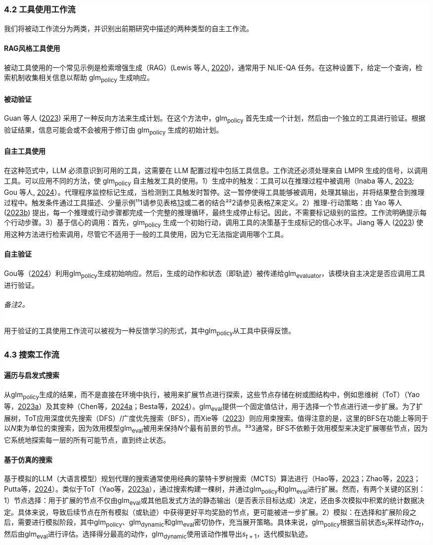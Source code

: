 ### 4.2 工具使用工作流

我们将被动工作流分为两类，并识别出前期研究中描述的两种类型的自主工作流。

#### RAG风格工具使用

被动工具使用的一个常见示例是检索增强生成（RAG）(Lewis 等人, [2020](https://arxiv.org/html/2406.05804v6#bib.bib19))，通常用于 NLIE-QA 任务。在这种设置下，给定一个查询，检索机制收集相关信息以帮助 $\text{glm}_{\text{policy}}$ 生成响应。

#### 被动验证

Guan 等人 ([2023](https://arxiv.org/html/2406.05804v6#bib.bib9)) 采用了一种反向方法来生成计划。在这个方法中，$\text{glm}_{\text{policy}}$ 首先生成一个计划，然后由一个独立的工具进行验证。根据验证结果，信息可能会或不会被用于修订由 $\text{glm}_{\text{policy}}$ 生成的初始计划。

#### 自主工具使用

在这种范式中，LLM 必须意识到可用的工具，这需要在 LLM 配置过程中包括工具信息。工作流还必须处理来自 LMPR 生成的信号，以调用工具。可以应用不同的方法，使 $\text{glm}_{\text{policy}}$ 自主触发工具的使用。1）生成中的触发：工具可以在推理过程中被调用（Inaba 等人, [2023](https://arxiv.org/html/2406.05804v6#bib.bib15); Gou 等人, [2024](https://arxiv.org/html/2406.05804v6#bib.bib8)）。代理程序监控标记生成，当检测到工具触发时暂停。这一暂停使得工具能够被调用，处理其输出，并将结果整合到推理过程中。触发条件通过工具描述、少量示例¹¹1请参见表格[13](https://arxiv.org/html/2406.05804v6#A1.T13 "Table 13 ‣ A.2 Prompts for LLM Evaluators ‣ Appendix A Examples Prompts ‣ A Review of Prominent Paradigms for LLM-Based Agents: Tool Use (Including RAG), Planning, and Feedback Learning")或二者的结合²²2请参见表格[7](https://arxiv.org/html/2406.05804v6#A0.T7 "Table 7 ‣ A Review of Prominent Paradigms for LLM-Based Agents: Tool Use (Including RAG), Planning, and Feedback Learning")来定义。2）推理-行动策略：由 Yao 等人 ([2023b](https://arxiv.org/html/2406.05804v6#bib.bib49)) 提出，每一个推理或行动步骤都完成一个完整的推理循环，最终生成停止标记。因此，不需要标记级别的监控。工作流明确提示每个行动步骤。3）基于信心的调用：首先，$\text{glm}_{\text{policy}}$ 生成一个初始行动，调用工具的决策基于生成标记的信心水平。Jiang 等人 ([2023](https://arxiv.org/html/2406.05804v6#bib.bib16)) 使用这种方法进行检索调用，尽管它不适用于一般的工具使用，因为它无法指定调用哪个工具。

#### 自主验证

Gou等（[2024](https://arxiv.org/html/2406.05804v6#bib.bib8)）利用$\text{glm}_{\text{policy}}$生成初始响应。然后，生成的动作和状态（即轨迹）被传递给$\text{glm}_{\text{evaluator}}$，该模块自主决定是否应调用工具进行验证。

###### 备注2。

用于验证的工具使用工作流可以被视为一种反馈学习的形式，其中$\text{glm}_{\text{policy}}$从工具中获得反馈。

### 4.3 搜索工作流

#### 遍历与启发式搜索

从$\text{glm}_{\text{policy}}$生成的结果，而不是直接在环境中执行，被用来扩展节点进行探索，这些节点存储在树或图结构中，例如思维树（ToT）（Yao等，[2023a](https://arxiv.org/html/2406.05804v6#bib.bib48)）及其变种（Chen等，[2024a](https://arxiv.org/html/2406.05804v6#bib.bib2)；Besta等，[2024](https://arxiv.org/html/2406.05804v6#bib.bib1)）。$\text{glm}_{\text{eval}}$提供一个固定值估计，用于选择一个节点进行进一步扩展。为了扩展树，ToT应用深度优先搜索（DFS）/广度优先搜索（BFS），而Xie等（[2023](https://arxiv.org/html/2406.05804v6#bib.bib45)）则应用束搜索。值得注意的是，这里的BFS在功能上等同于以$N$束为单位的束搜索，因为效用模型$\text{glm}_{\text{eval}}$被用来保持$N$个最有前景的节点。³³3通常，BFS不依赖于效用模型来决定扩展哪些节点，因为它系统地探索每一层的所有可能节点，直到终止状态。

#### 基于仿真的搜索

基于模拟的LLM（大语言模型）规划代理的搜索通常使用经典的蒙特卡罗树搜索（MCTS）算法进行（Hao等，[2023](https://arxiv.org/html/2406.05804v6#bib.bib11)；Zhao等，[2023](https://arxiv.org/html/2406.05804v6#bib.bib53)；Putta等，[2024](https://arxiv.org/html/2406.05804v6#bib.bib24)）。类似于ToT（Yao等，[2023a](https://arxiv.org/html/2406.05804v6#bib.bib48)），通过搜索构建一棵树，并通过$\text{glm}_{\text{policy}}$和$\text{glm}_{\text{eval}}$进行扩展。然而，有两个关键的区别：1）节点选择：用于扩展的节点不仅由$\text{glm}_{\text{eval}}$或其他启发式方法的静态输出（是否表示目标达成）决定，还由多次模拟中积累的统计数据决定。具体来说，导致后续节点在所有模拟（或轨迹）中获得更好平均奖励的节点，更可能被进一步扩展。2）模拟：在选择和扩展阶段之后，需要进行模拟阶段，其中$\text{glm}_{\text{policy}}$、$\text{glm}_{\text{dynamic}}$和$\text{glm}_{\text{eval}}$密切协作，充当展开策略。具体来说，$\text{glm}_{\text{policy}}$根据当前状态$s_{t}$采样动作$a_{t}$，然后由$\text{glm}_{\text{eval}}$进行评估。选择得分最高的动作，$\text{glm}_{\text{dynamic}}$使用该动作推导出$s_{t+1}$，迭代模拟轨迹。

